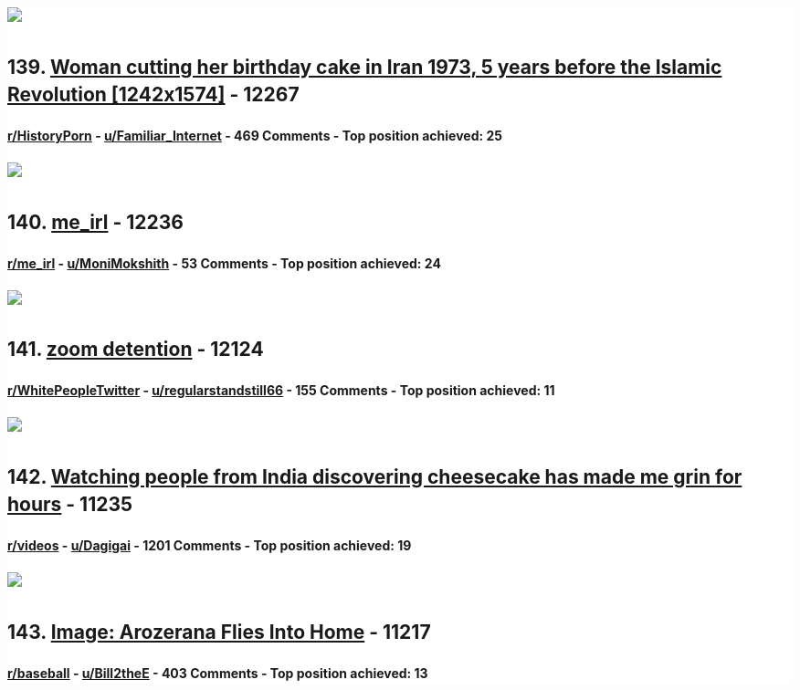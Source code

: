 <a href="https://i.redd.it/7pt1nzbhf9s71.jpg"><img src="https://b.thumbs.redditmedia.com/jN5HGqvbaS_yMKi8DPr-SovgiurABc8IvCzGe1MbEHY.jpg"></img></a>

## 139. [Woman cutting her birthday cake in Iran 1973, 5 years before the Islamic Revolution [1242x1574]](http://reddit.com/r/HistoryPorn/comments/q410dp/woman_cutting_her_birthday_cake_in_iran_1973_5/) - 12267
#### [r/HistoryPorn](http://reddit.com/r/HistoryPorn) - [u/Familiar_Internet](http://reddit.com/u/Familiar_Internet) - 469 Comments - Top position achieved: 25

<a href="https://i.redd.it/aa5k5fg149s71.png"><img src="https://b.thumbs.redditmedia.com/f5BHZyzrNr-j-xq09WNQwYWZ-2GVbJ5NDCJr716SmDg.jpg"></img></a>

## 140. [me_irl](http://reddit.com/r/me_irl/comments/q3uey7/me_irl/) - 12236
#### [r/me_irl](http://reddit.com/r/me_irl) - [u/MoniMokshith](http://reddit.com/u/MoniMokshith) - 53 Comments - Top position achieved: 24

<a href="https://i.redd.it/ytimmbfp57s71.gif"><img src="https://b.thumbs.redditmedia.com/gpN6eTH_Vzveot1fC_idL6W2Jfa4Qbxo-VYfcrWZ4Nk.jpg"></img></a>

## 141. [zoom detention](http://reddit.com/r/WhitePeopleTwitter/comments/q48xb7/zoom_detention/) - 12124
#### [r/WhitePeopleTwitter](http://reddit.com/r/WhitePeopleTwitter) - [u/regularstandstill66](http://reddit.com/u/regularstandstill66) - 155 Comments - Top position achieved: 11

<a href="https://i.redd.it/27bxz47w3bs71.jpg"><img src="https://b.thumbs.redditmedia.com/Fro-A99ABdvtVzs3Scood1BNnGB1PWmNON2C2DxokMc.jpg"></img></a>

## 142. [Watching people from India discovering cheesecake has made me grin for hours](http://reddit.com/r/videos/comments/q3ll3x/watching_people_from_india_discovering_cheesecake/) - 11235
#### [r/videos](http://reddit.com/r/videos) - [u/Dagigai](http://reddit.com/u/Dagigai) - 1201 Comments - Top position achieved: 19

<a href="https://www.youtube.com/watch?v=9iYQxH2-VM8"><img src="https://b.thumbs.redditmedia.com/HTG4396lpYJtLrDHoXQNYOfe83JiBJ5nH49ywLSWvcI.jpg"></img></a>

## 143. [Image: Arozerana Flies Into Home](http://reddit.com/r/baseball/comments/q40qd9/image_arozerana_flies_into_home/) - 11217
#### [r/baseball](http://reddit.com/r/baseball) - [u/Bill2theE](http://reddit.com/u/Bill2theE) - 403 Comments - Top position achieved: 13
